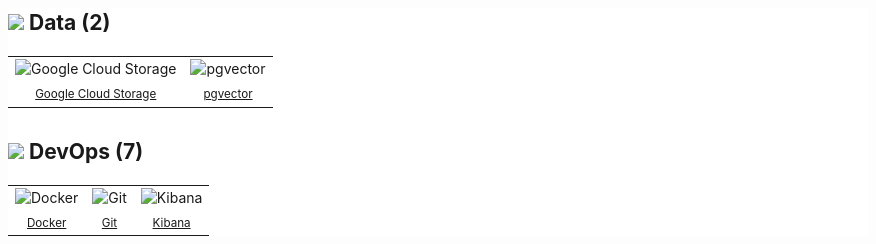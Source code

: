 </tr>
</table>

## <img src='https://img.stackshare.io/databases.svg'/> Data (2)
<table><tr>
  <td align='center'>
  <img width='36' height='36' src='https://img.stackshare.io/service/694/Cloud_Storage.png' alt='Google Cloud Storage'>
  <br>
  <sub><a href="https://cloud.google.com/products/cloud-storage/">Google Cloud Storage</a></sub>
  <br>
  <sub></sub>
</td>

<td align='center'>
  <img width='36' height='36' src='https://img.stackshare.io/service/109221/default_b888cdf5617d936aa6aacf130911906955508639.png' alt='pgvector'>
  <br>
  <sub><a href="https://github.com/pgvector/pgvector/">pgvector</a></sub>
  <br>
  <sub></sub>
</td>

</tr>
</table>

## <img src='https://img.stackshare.io/devops.svg'/> DevOps (7)
<table><tr>
  <td align='center'>
  <img width='36' height='36' src='https://img.stackshare.io/service/586/n4u37v9t_400x400.png' alt='Docker'>
  <br>
  <sub><a href="https://www.docker.com/">Docker</a></sub>
  <br>
  <sub></sub>
</td>

<td align='center'>
  <img width='36' height='36' src='https://img.stackshare.io/service/1046/git.png' alt='Git'>
  <br>
  <sub><a href="http://git-scm.com/">Git</a></sub>
  <br>
  <sub></sub>
</td>

<td align='center'>
  <img width='36' height='36' src='https://img.stackshare.io/service/1722/Image_2019-05-20_at_4.53.31_PM.png' alt='Kibana'>
  <br>
  <sub><a href="https://www.elastic.co/kibana">Kibana</a></sub>
  <br>
  <sub></sub>
</td>
